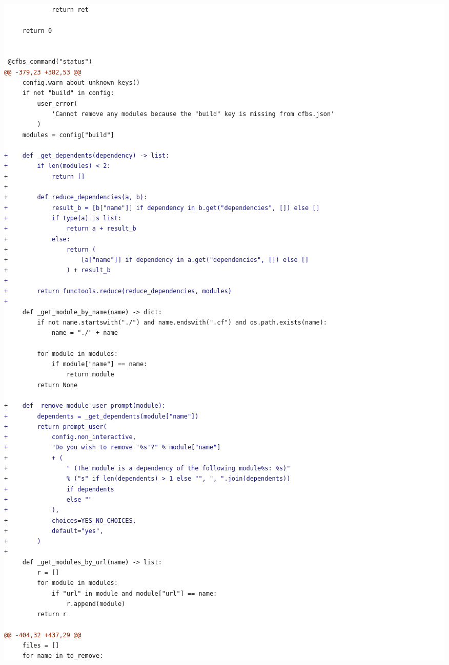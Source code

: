 ```diff
             return ret
 
     return 0
 
 
 @cfbs_command("status")
@@ -379,23 +382,53 @@
     config.warn_about_unknown_keys()
     if not "build" in config:
         user_error(
             'Cannot remove any modules because the "build" key is missing from cfbs.json'
         )
     modules = config["build"]
 
+    def _get_dependents(dependency) -> list:
+        if len(modules) < 2:
+            return []
+
+        def reduce_dependencies(a, b):
+            result_b = [b["name"]] if dependency in b.get("dependencies", []) else []
+            if type(a) is list:
+                return a + result_b
+            else:
+                return (
+                    [a["name"]] if dependency in a.get("dependencies", []) else []
+                ) + result_b
+
+        return functools.reduce(reduce_dependencies, modules)
+
     def _get_module_by_name(name) -> dict:
         if not name.startswith("./") and name.endswith(".cf") and os.path.exists(name):
             name = "./" + name
 
         for module in modules:
             if module["name"] == name:
                 return module
         return None
 
+    def _remove_module_user_prompt(module):
+        dependents = _get_dependents(module["name"])
+        return prompt_user(
+            config.non_interactive,
+            "Do you wish to remove '%s'?" % module["name"]
+            + (
+                " (The module is a dependency of the following module%s: %s)"
+                % ("s" if len(dependents) > 1 else "", ", ".join(dependents))
+                if dependents
+                else ""
+            ),
+            choices=YES_NO_CHOICES,
+            default="yes",
+        )
+
     def _get_modules_by_url(name) -> list:
         r = []
         for module in modules:
             if "url" in module and module["url"] == name:
                 r.append(module)
         return r
 
@@ -404,32 +437,29 @@
     files = []
     for name in to_remove:
```